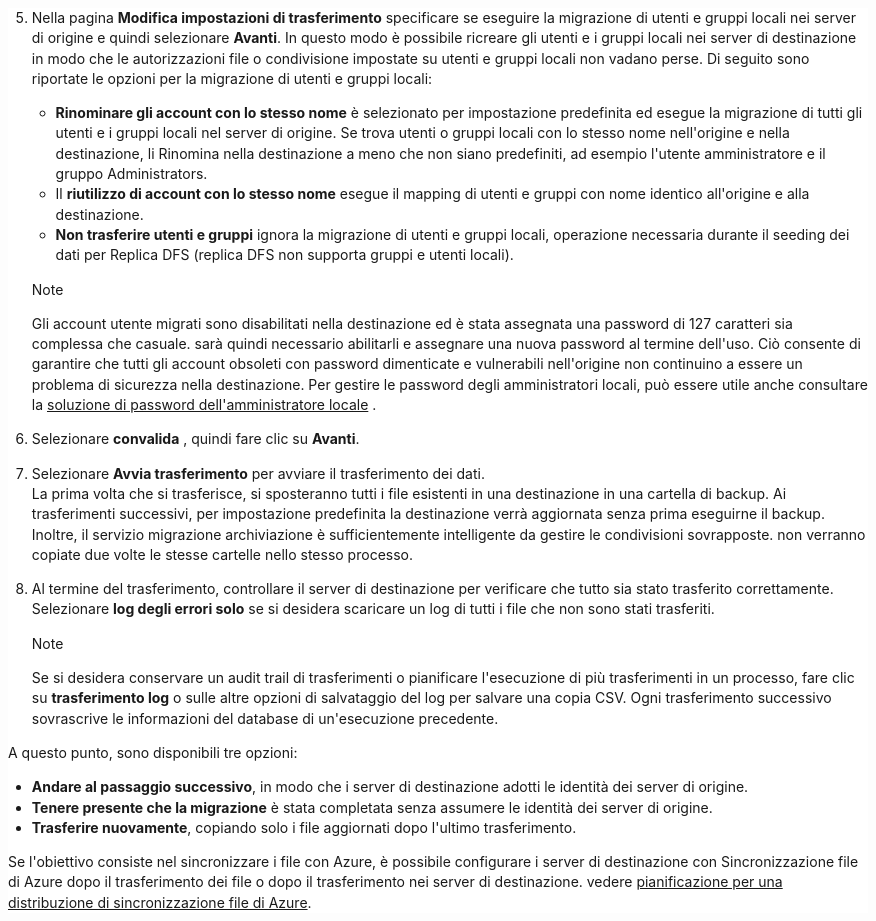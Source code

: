 5. Nella pagina **Modifica impostazioni di trasferimento** specificare se eseguire la migrazione di utenti e gruppi locali nei server di origine e quindi selezionare **Avanti**. In questo modo è possibile ricreare gli utenti e i gruppi locali nei server di destinazione in modo che le autorizzazioni file o condivisione impostate su utenti e gruppi locali non vadano perse. Di seguito sono riportate le opzioni per la migrazione di utenti e gruppi locali:

    - **Rinominare gli account con lo stesso nome** è selezionato per impostazione predefinita ed esegue la migrazione di tutti gli utenti e i gruppi locali nel server di origine. Se trova utenti o gruppi locali con lo stesso nome nell'origine e nella destinazione, li Rinomina nella destinazione a meno che non siano predefiniti, ad esempio l'utente amministratore e il gruppo Administrators.
    - Il **riutilizzo di account con lo stesso nome** esegue il mapping di utenti e gruppi con nome identico all'origine e alla destinazione.
    - **Non trasferire utenti e gruppi** ignora la migrazione di utenti e gruppi locali, operazione necessaria durante il seeding dei dati per Replica DFS (replica DFS non supporta gruppi e utenti locali).

   > [!NOTE]
   > Gli account utente migrati sono disabilitati nella destinazione ed è stata assegnata una password di 127 caratteri sia complessa che casuale. sarà quindi necessario abilitarli e assegnare una nuova password al termine dell'uso. Ciò consente di garantire che tutti gli account obsoleti con password dimenticate e vulnerabili nell'origine non continuino a essere un problema di sicurezza nella destinazione. Per gestire le password degli amministratori locali, può essere utile anche consultare la [soluzione di password dell'amministratore locale](https://www.microsoft.com/download/details.aspx?id=46899) .

6. Selezionare **convalida** , quindi fare clic su **Avanti**.
7. Selezionare **Avvia trasferimento** per avviare il trasferimento dei dati.<br>La prima volta che si trasferisce, si sposteranno tutti i file esistenti in una destinazione in una cartella di backup. Ai trasferimenti successivi, per impostazione predefinita la destinazione verrà aggiornata senza prima eseguirne il backup. <br>Inoltre, il servizio migrazione archiviazione è sufficientemente intelligente da gestire le condivisioni sovrapposte. non verranno copiate due volte le stesse cartelle nello stesso processo.
8. Al termine del trasferimento, controllare il server di destinazione per verificare che tutto sia stato trasferito correttamente. Selezionare **log degli errori solo** se si desidera scaricare un log di tutti i file che non sono stati trasferiti.

   > [!NOTE]
   > Se si desidera conservare un audit trail di trasferimenti o pianificare l'esecuzione di più trasferimenti in un processo, fare clic su **trasferimento log** o sulle altre opzioni di salvataggio del log per salvare una copia CSV. Ogni trasferimento successivo sovrascrive le informazioni del database di un'esecuzione precedente. 

A questo punto, sono disponibili tre opzioni:

- **Andare al passaggio successivo**, in modo che i server di destinazione adotti le identità dei server di origine.
- **Tenere presente che la migrazione** è stata completata senza assumere le identità dei server di origine.
- **Trasferire nuovamente**, copiando solo i file aggiornati dopo l'ultimo trasferimento.

Se l'obiettivo consiste nel sincronizzare i file con Azure, è possibile configurare i server di destinazione con Sincronizzazione file di Azure dopo il trasferimento dei file o dopo il trasferimento nei server di destinazione. vedere [pianificazione per una distribuzione di sincronizzazione file di Azure](https://docs.microsoft.com/azure/storage/files/storage-sync-files-planning).
